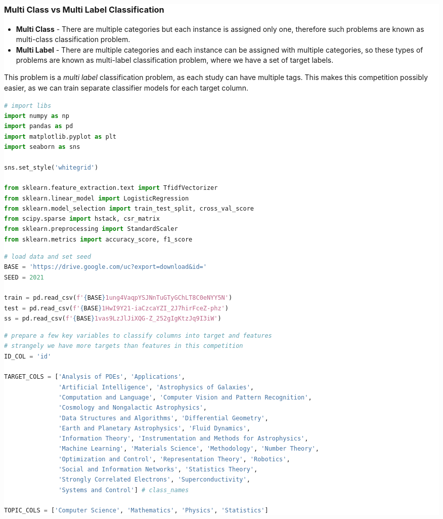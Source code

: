 ### Multi Class vs Multi Label Classification
* **Multi Class** - There are multiple categories but each instance is assigned only one, therefore such problems are known as multi-class classification problem.
* **Multi Label** - There are multiple categories and each instance can be assigned with multiple categories, so these types of problems are known as multi-label classification problem, where we have a set of target labels.

This problem is a *multi label* classification problem, as each study can have multiple tags. This makes this competition possibly easier, as we can train separate classifier models for each target column.


```python
# import libs
import numpy as np
import pandas as pd
import matplotlib.pyplot as plt
import seaborn as sns

sns.set_style('whitegrid')

from sklearn.feature_extraction.text import TfidfVectorizer
from sklearn.linear_model import LogisticRegression
from sklearn.model_selection import train_test_split, cross_val_score
from scipy.sparse import hstack, csr_matrix
from sklearn.preprocessing import StandardScaler
from sklearn.metrics import accuracy_score, f1_score
```


```python
# load data and set seed
BASE = 'https://drive.google.com/uc?export=download&id='
SEED = 2021

train = pd.read_csv(f'{BASE}1ung4VaqpYSJNnTuGTyGChLT8C0eNYY5N')
test = pd.read_csv(f'{BASE}1HwI9Y21-iaCzcaYZI_2J7hirFceZ-phz')
ss = pd.read_csv(f'{BASE}1vas9LzJlJiXQG-Z_252gIgKtzJq9I3iW')
```


```python
# prepare a few key variables to classify columns into target and features
# strangely we have more targets than features in this competition
ID_COL = 'id'

TARGET_COLS = ['Analysis of PDEs', 'Applications',
               'Artificial Intelligence', 'Astrophysics of Galaxies',
               'Computation and Language', 'Computer Vision and Pattern Recognition',
               'Cosmology and Nongalactic Astrophysics',
               'Data Structures and Algorithms', 'Differential Geometry',
               'Earth and Planetary Astrophysics', 'Fluid Dynamics',
               'Information Theory', 'Instrumentation and Methods for Astrophysics',
               'Machine Learning', 'Materials Science', 'Methodology', 'Number Theory',
               'Optimization and Control', 'Representation Theory', 'Robotics',
               'Social and Information Networks', 'Statistics Theory',
               'Strongly Correlated Electrons', 'Superconductivity',
               'Systems and Control'] # class_names

TOPIC_COLS = ['Computer Science', 'Mathematics', 'Physics', 'Statistics']
```
